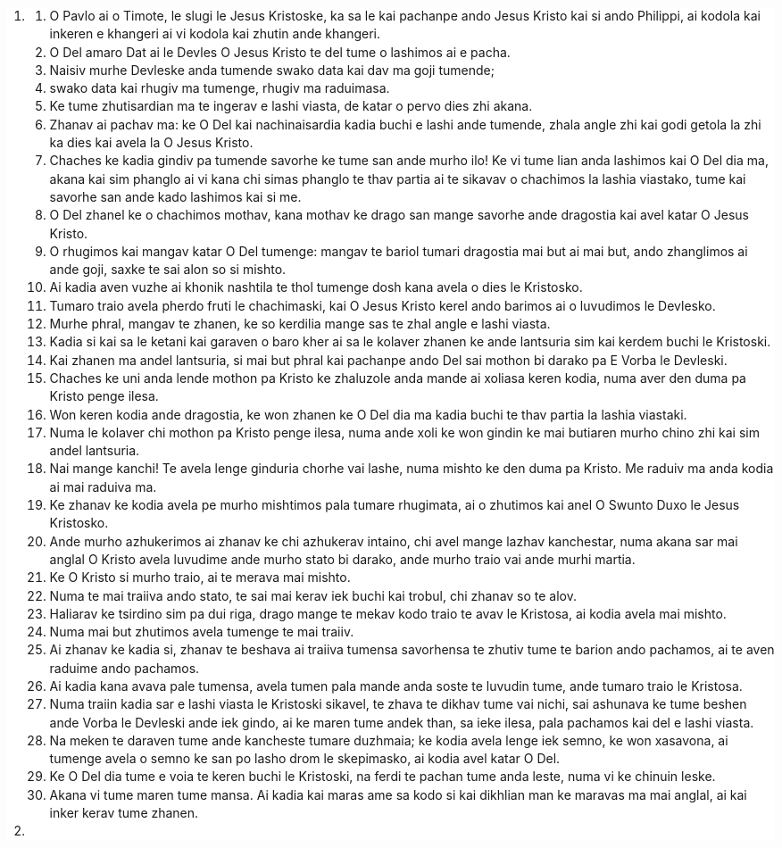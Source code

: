<ol>
  <li>
    <ol>
      <li>O Pavlo ai o Timote, le slugi le Jesus Kristoske, ka sa le kai pachanpe ando Jesus Kristo kai si ando Philippi, ai kodola kai inkeren e khangeri ai vi kodola kai zhutin ande khangeri.</li>
      <li>O Del amaro Dat ai le Devles O Jesus Kristo te del tume o lashimos ai e pacha.</li>
      <li>Naisiv murhe Devleske anda tumende swako data kai dav ma goji tumende;</li>
      <li>swako data kai rhugiv ma tumenge, rhugiv ma raduimasa.</li>
      <li>Ke tume zhutisardian ma te ingerav e lashi viasta, de katar o pervo dies zhi akana.</li>
      <li>Zhanav ai pachav ma: ke O Del kai nachinaisardia kadia buchi e lashi ande tumende, zhala angle zhi kai godi getola la zhi ka dies kai avela la O Jesus Kristo.</li>
      <li>Chaches ke kadia gindiv pa tumende savorhe ke tume san ande murho ilo! Ke vi tume lian anda lashimos kai O Del dia ma, akana kai sim phanglo ai vi kana chi simas phanglo te thav partia ai te sikavav o chachimos la lashia viastako, tume kai savorhe san ande kado lashimos kai si me.</li>
      <li>O Del zhanel ke o chachimos mothav, kana mothav ke drago san mange savorhe ande dragostia kai avel katar O Jesus Kristo.</li>
      <li>O rhugimos kai mangav katar O Del tumenge: mangav te bariol tumari dragostia mai but ai mai but, ando zhanglimos ai ande goji, saxke te sai alon so si mishto.</li>
      <li>Ai kadia aven vuzhe ai khonik nashtila te thol tumenge dosh kana avela o dies le Kristosko.</li>
      <li>Tumaro traio avela pherdo fruti le chachimaski, kai O Jesus Kristo kerel ando barimos ai o luvudimos le Devlesko.</li>
      <li>Murhe phral, mangav te zhanen, ke so kerdilia mange sas te zhal angle e lashi viasta.</li>
      <li>Kadia si kai sa le ketani kai garaven o baro kher ai sa le kolaver zhanen ke ande lantsuria sim kai kerdem buchi le Kristoski.</li>
      <li>Kai zhanen ma andel lantsuria, si mai but phral kai pachanpe ando Del sai mothon bi darako pa E Vorba le Devleski.</li>
      <li>Chaches ke uni anda lende mothon pa Kristo ke zhaluzole anda mande ai xoliasa keren kodia, numa aver den duma pa Kristo penge ilesa.</li>
      <li>Won keren kodia ande dragostia, ke won zhanen ke O Del dia ma kadia buchi te thav partia la lashia viastaki.</li>
      <li>Numa le kolaver chi mothon pa Kristo penge ilesa, numa ande xoli ke won gindin ke mai butiaren murho chino zhi kai sim andel lantsuria.</li>
      <li>Nai mange kanchi! Te avela lenge ginduria chorhe vai lashe, numa mishto ke den duma pa Kristo. Me raduiv ma anda kodia ai mai raduiva ma.</li>
      <li>Ke zhanav ke kodia avela pe murho mishtimos pala tumare rhugimata, ai o zhutimos kai anel O Swunto Duxo le Jesus Kristosko.</li>
      <li>Ande murho azhukerimos ai zhanav ke chi azhukerav intaino, chi avel mange lazhav kanchestar, numa akana sar mai anglal O Kristo avela luvudime ande murho stato bi darako, ande murho traio vai ande murhi martia.</li>
      <li>Ke O Kristo si murho traio, ai te merava mai mishto.</li>
      <li>Numa te mai traiiva ando stato, te sai mai kerav iek buchi kai trobul, chi zhanav so te alov.</li>
      <li>Haliarav ke tsirdino sim pa dui riga, drago mange te mekav kodo traio te avav le Kristosa, ai kodia avela mai mishto.</li>
      <li>Numa mai but zhutimos avela tumenge te mai traiiv.</li>
      <li>Ai zhanav ke kadia si, zhanav te beshava ai traiiva tumensa savorhensa te zhutiv tume te barion ando pachamos, ai te aven raduime ando pachamos.</li>
      <li>Ai kadia kana avava pale tumensa, avela tumen pala mande anda soste te luvudin tume, ande tumaro traio le Kristosa.</li>
      <li>Numa traiin kadia sar e lashi viasta le Kristoski sikavel, te zhava te dikhav tume vai nichi, sai ashunava ke tume beshen ande Vorba le Devleski ande iek gindo, ai ke maren tume andek than, sa ieke ilesa, pala pachamos kai del e lashi viasta.</li>
      <li>Na meken te daraven tume ande kancheste tumare duzhmaia; ke kodia avela lenge iek semno, ke won xasavona, ai tumenge avela o semno ke san po lasho drom le skepimasko, ai kodia avel katar O Del.</li>
      <li>Ke O Del dia tume e voia te keren buchi le Kristoski, na ferdi te pachan tume anda leste, numa vi ke chinuin leske.</li>
      <li>Akana vi tume maren tume mansa. Ai kadia kai maras ame sa kodo si kai dikhlian man ke maravas ma mai anglal, ai kai inker kerav tume zhanen.</li>
    </ol>
  </li>
  <li>
    <ol>